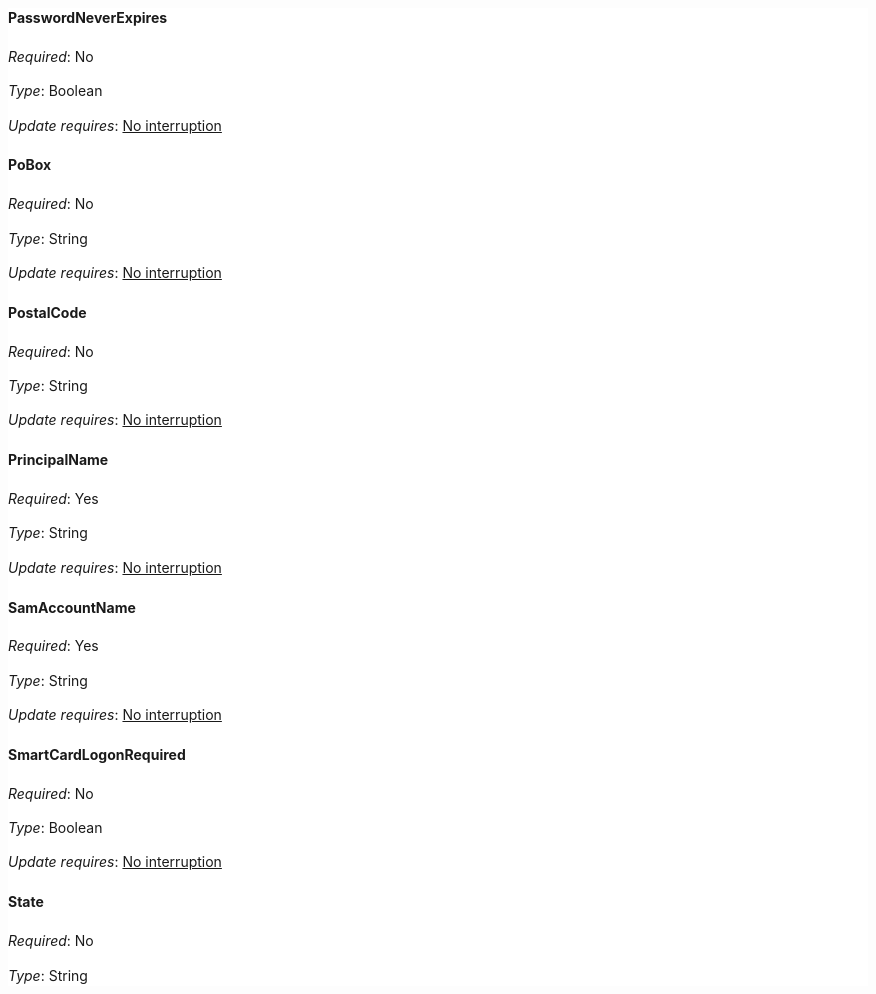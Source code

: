 #### PasswordNeverExpires

_Required_: No

_Type_: Boolean

_Update requires_: [No interruption](https://docs.aws.amazon.com/AWSCloudFormation/latest/UserGuide/using-cfn-updating-stacks-update-behaviors.html#update-no-interrupt)

#### PoBox

_Required_: No

_Type_: String

_Update requires_: [No interruption](https://docs.aws.amazon.com/AWSCloudFormation/latest/UserGuide/using-cfn-updating-stacks-update-behaviors.html#update-no-interrupt)

#### PostalCode

_Required_: No

_Type_: String

_Update requires_: [No interruption](https://docs.aws.amazon.com/AWSCloudFormation/latest/UserGuide/using-cfn-updating-stacks-update-behaviors.html#update-no-interrupt)

#### PrincipalName

_Required_: Yes

_Type_: String

_Update requires_: [No interruption](https://docs.aws.amazon.com/AWSCloudFormation/latest/UserGuide/using-cfn-updating-stacks-update-behaviors.html#update-no-interrupt)

#### SamAccountName

_Required_: Yes

_Type_: String

_Update requires_: [No interruption](https://docs.aws.amazon.com/AWSCloudFormation/latest/UserGuide/using-cfn-updating-stacks-update-behaviors.html#update-no-interrupt)

#### SmartCardLogonRequired

_Required_: No

_Type_: Boolean

_Update requires_: [No interruption](https://docs.aws.amazon.com/AWSCloudFormation/latest/UserGuide/using-cfn-updating-stacks-update-behaviors.html#update-no-interrupt)

#### State

_Required_: No

_Type_: String
